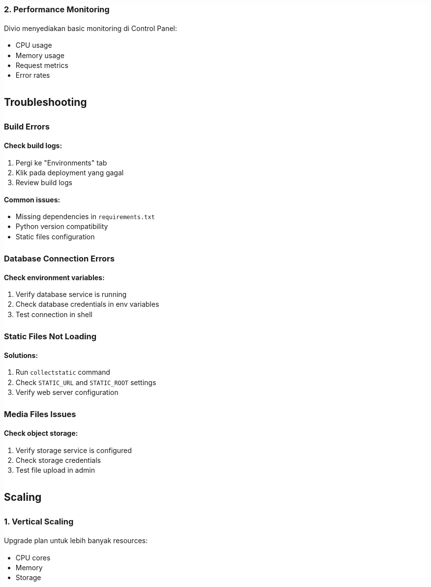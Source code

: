 ### 2. Performance Monitoring

Divio menyediakan basic monitoring di Control Panel:
- CPU usage
- Memory usage
- Request metrics
- Error rates

## Troubleshooting

### Build Errors

**Check build logs:**
1. Pergi ke "Environments" tab
2. Klik pada deployment yang gagal
3. Review build logs

**Common issues:**
- Missing dependencies in `requirements.txt`
- Python version compatibility
- Static files configuration

### Database Connection Errors

**Check environment variables:**
1. Verify database service is running
2. Check database credentials in env variables
3. Test connection in shell

### Static Files Not Loading

**Solutions:**
1. Run `collectstatic` command
2. Check `STATIC_URL` and `STATIC_ROOT` settings
3. Verify web server configuration

### Media Files Issues

**Check object storage:**
1. Verify storage service is configured
2. Check storage credentials
3. Test file upload in admin

## Scaling

### 1. Vertical Scaling

Upgrade plan untuk lebih banyak resources:
- CPU cores
- Memory
- Storage

